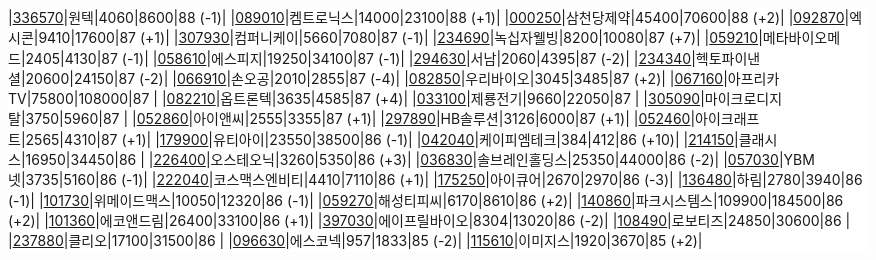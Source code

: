 |[336570](https://finance.daum.net/quotes/A336570)|원텍|4060|8600|88 (-1)|
|[089010](https://finance.daum.net/quotes/A089010)|켐트로닉스|14000|23100|88 (+1)|
|[000250](https://finance.daum.net/quotes/A000250)|삼천당제약|45400|70600|88 (+2)|
|[092870](https://finance.daum.net/quotes/A092870)|엑시콘|9410|17600|87 (+1)|
|[307930](https://finance.daum.net/quotes/A307930)|컴퍼니케이|5660|7080|87 (-1)|
|[234690](https://finance.daum.net/quotes/A234690)|녹십자웰빙|8200|10080|87 (+7)|
|[059210](https://finance.daum.net/quotes/A059210)|메타바이오메드|2405|4130|87 (-1)|
|[058610](https://finance.daum.net/quotes/A058610)|에스피지|19250|34100|87 (-1)|
|[294630](https://finance.daum.net/quotes/A294630)|서남|2060|4395|87 (-2)|
|[234340](https://finance.daum.net/quotes/A234340)|헥토파이낸셜|20600|24150|87 (-2)|
|[066910](https://finance.daum.net/quotes/A066910)|손오공|2010|2855|87 (-4)|
|[082850](https://finance.daum.net/quotes/A082850)|우리바이오|3045|3485|87 (+2)|
|[067160](https://finance.daum.net/quotes/A067160)|아프리카TV|75800|108000|87 |
|[082210](https://finance.daum.net/quotes/A082210)|옵트론텍|3635|4585|87 (+4)|
|[033100](https://finance.daum.net/quotes/A033100)|제룡전기|9660|22050|87 |
|[305090](https://finance.daum.net/quotes/A305090)|마이크로디지탈|3750|5960|87 |
|[052860](https://finance.daum.net/quotes/A052860)|아이앤씨|2555|3355|87 (+1)|
|[297890](https://finance.daum.net/quotes/A297890)|HB솔루션|3126|6000|87 (+1)|
|[052460](https://finance.daum.net/quotes/A052460)|아이크래프트|2565|4310|87 (+1)|
|[179900](https://finance.daum.net/quotes/A179900)|유티아이|23550|38500|86 (-1)|
|[042040](https://finance.daum.net/quotes/A042040)|케이피엠테크|384|412|86 (+10)|
|[214150](https://finance.daum.net/quotes/A214150)|클래시스|16950|34450|86 |
|[226400](https://finance.daum.net/quotes/A226400)|오스테오닉|3260|5350|86 (+3)|
|[036830](https://finance.daum.net/quotes/A036830)|솔브레인홀딩스|25350|44000|86 (-2)|
|[057030](https://finance.daum.net/quotes/A057030)|YBM넷|3735|5160|86 (-1)|
|[222040](https://finance.daum.net/quotes/A222040)|코스맥스엔비티|4410|7110|86 (+1)|
|[175250](https://finance.daum.net/quotes/A175250)|아이큐어|2670|2970|86 (-3)|
|[136480](https://finance.daum.net/quotes/A136480)|하림|2780|3940|86 (-1)|
|[101730](https://finance.daum.net/quotes/A101730)|위메이드맥스|10050|12320|86 (-1)|
|[059270](https://finance.daum.net/quotes/A059270)|해성티피씨|6170|8610|86 (+2)|
|[140860](https://finance.daum.net/quotes/A140860)|파크시스템스|109900|184500|86 (+2)|
|[101360](https://finance.daum.net/quotes/A101360)|에코앤드림|26400|33100|86 (+1)|
|[397030](https://finance.daum.net/quotes/A397030)|에이프릴바이오|8304|13020|86 (-2)|
|[108490](https://finance.daum.net/quotes/A108490)|로보티즈|24850|30600|86 |
|[237880](https://finance.daum.net/quotes/A237880)|클리오|17100|31500|86 |
|[096630](https://finance.daum.net/quotes/A096630)|에스코넥|957|1833|85 (-2)|
|[115610](https://finance.daum.net/quotes/A115610)|이미지스|1920|3670|85 (+2)|